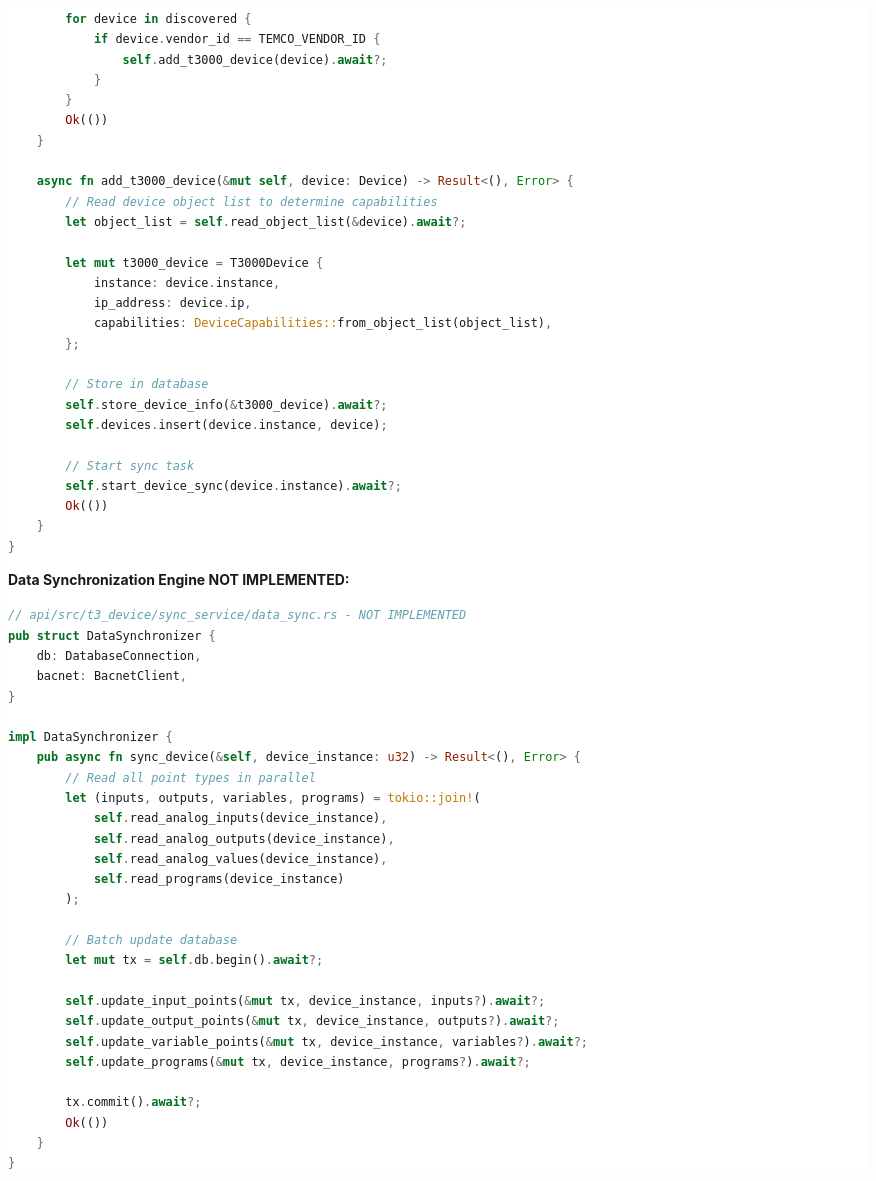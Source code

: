 ```rust
        for device in discovered {
            if device.vendor_id == TEMCO_VENDOR_ID {
                self.add_t3000_device(device).await?;
            }
        }
        Ok(())
    }

    async fn add_t3000_device(&mut self, device: Device) -> Result<(), Error> {
        // Read device object list to determine capabilities
        let object_list = self.read_object_list(&device).await?;

        let mut t3000_device = T3000Device {
            instance: device.instance,
            ip_address: device.ip,
            capabilities: DeviceCapabilities::from_object_list(object_list),
        };

        // Store in database
        self.store_device_info(&t3000_device).await?;
        self.devices.insert(device.instance, device);

        // Start sync task
        self.start_device_sync(device.instance).await?;
        Ok(())
    }
}
```

**Data Synchronization Engine NOT IMPLEMENTED:**
```rust
// api/src/t3_device/sync_service/data_sync.rs - NOT IMPLEMENTED
pub struct DataSynchronizer {
    db: DatabaseConnection,
    bacnet: BacnetClient,
}

impl DataSynchronizer {
    pub async fn sync_device(&self, device_instance: u32) -> Result<(), Error> {
        // Read all point types in parallel
        let (inputs, outputs, variables, programs) = tokio::join!(
            self.read_analog_inputs(device_instance),
            self.read_analog_outputs(device_instance),
            self.read_analog_values(device_instance),
            self.read_programs(device_instance)
        );

        // Batch update database
        let mut tx = self.db.begin().await?;

        self.update_input_points(&mut tx, device_instance, inputs?).await?;
        self.update_output_points(&mut tx, device_instance, outputs?).await?;
        self.update_variable_points(&mut tx, device_instance, variables?).await?;
        self.update_programs(&mut tx, device_instance, programs?).await?;

        tx.commit().await?;
        Ok(())
    }
}
```
